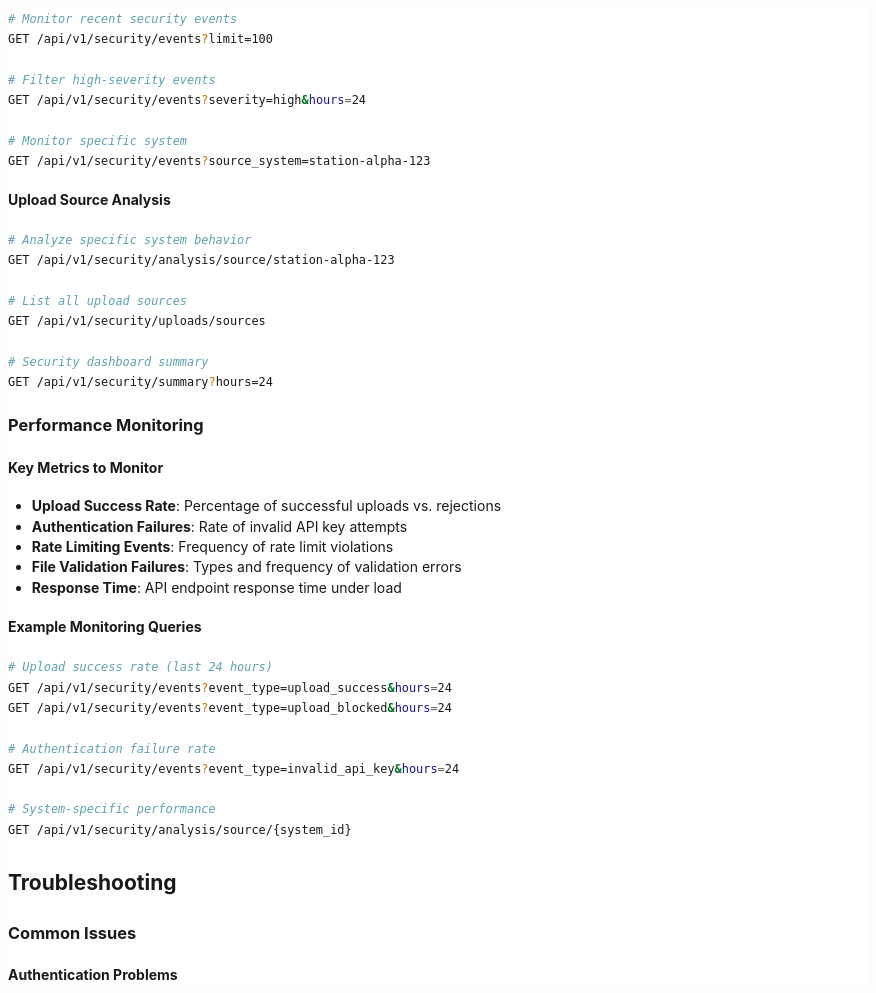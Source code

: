 ```bash
# Monitor recent security events
GET /api/v1/security/events?limit=100

# Filter high-severity events
GET /api/v1/security/events?severity=high&hours=24

# Monitor specific system
GET /api/v1/security/events?source_system=station-alpha-123
```

#### Upload Source Analysis

```bash
# Analyze specific system behavior
GET /api/v1/security/analysis/source/station-alpha-123

# List all upload sources
GET /api/v1/security/uploads/sources

# Security dashboard summary
GET /api/v1/security/summary?hours=24
```

### Performance Monitoring

#### Key Metrics to Monitor

- **Upload Success Rate**: Percentage of successful uploads vs. rejections
- **Authentication Failures**: Rate of invalid API key attempts
- **Rate Limiting Events**: Frequency of rate limit violations
- **File Validation Failures**: Types and frequency of validation errors
- **Response Time**: API endpoint response time under load

#### Example Monitoring Queries

```bash
# Upload success rate (last 24 hours)
GET /api/v1/security/events?event_type=upload_success&hours=24
GET /api/v1/security/events?event_type=upload_blocked&hours=24

# Authentication failure rate
GET /api/v1/security/events?event_type=invalid_api_key&hours=24

# System-specific performance
GET /api/v1/security/analysis/source/{system_id}
```

## Troubleshooting

### Common Issues

#### Authentication Problems
